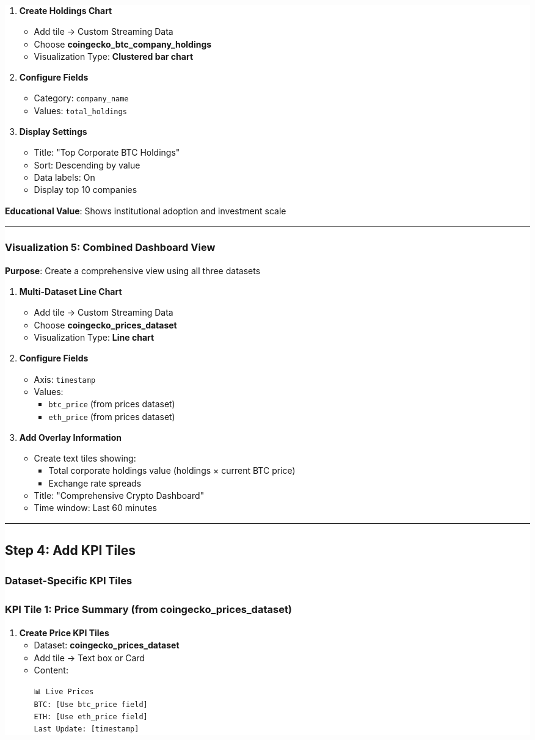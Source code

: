 1. **Create Holdings Chart**
   - Add tile → Custom Streaming Data
   - Choose **coingecko_btc_company_holdings**
   - Visualization Type: **Clustered bar chart**
   
2. **Configure Fields**
   - Category: `company_name`
   - Values: `total_holdings`
   
3. **Display Settings**
   - Title: "Top Corporate BTC Holdings"
   - Sort: Descending by value
   - Data labels: On
   - Display top 10 companies

**Educational Value**: Shows institutional adoption and investment scale

---

### Visualization 5: Combined Dashboard View

**Purpose**: Create a comprehensive view using all three datasets

1. **Multi-Dataset Line Chart**
   - Add tile → Custom Streaming Data
   - Choose **coingecko_prices_dataset**
   - Visualization Type: **Line chart**
   
2. **Configure Fields**
   - Axis: `timestamp`
   - Values:
     - `btc_price` (from prices dataset)
     - `eth_price` (from prices dataset)
   
3. **Add Overlay Information**
   - Create text tiles showing:
     - Total corporate holdings value (holdings × current BTC price)
     - Exchange rate spreads
   - Title: "Comprehensive Crypto Dashboard"
   - Time window: Last 60 minutes

---

## Step 4: Add KPI Tiles

### Dataset-Specific KPI Tiles

### KPI Tile 1: Price Summary (from coingecko_prices_dataset)

1. **Create Price KPI Tiles**
   - Dataset: **coingecko_prices_dataset**
   - Add tile → Text box or Card
   - Content:
     ```
     📊 Live Prices
     BTC: [Use btc_price field]
     ETH: [Use eth_price field]
     Last Update: [timestamp]
     ```

